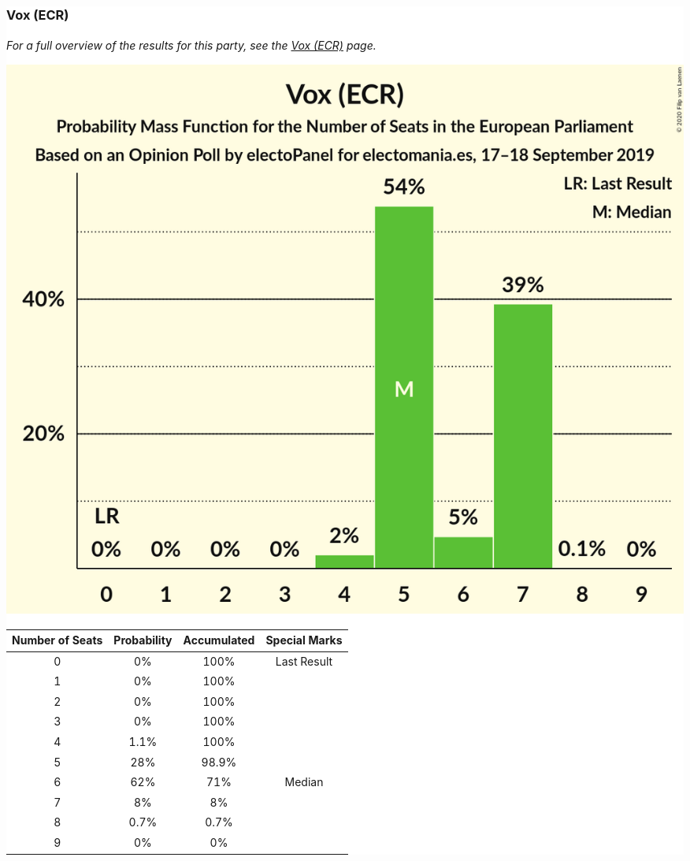 ### Vox (ECR)

*For a full overview of the results for this party, see the [Vox (ECR)](party-voxecr.html) page.*

![Graph with seats probability mass function not yet produced](2019-09-18-electoPanel-seats-pmf-voxecr.png "Seats Probability Mass Function")

| Number of Seats | Probability | Accumulated | Special Marks |
|:---------------:|:-----------:|:-----------:|:-------------:|
| 0 | 0% | 100% | Last Result |
| 1 | 0% | 100% |  |
| 2 | 0% | 100% |  |
| 3 | 0% | 100% |  |
| 4 | 1.1% | 100% |  |
| 5 | 28% | 98.9% |  |
| 6 | 62% | 71% | Median |
| 7 | 8% | 8% |  |
| 8 | 0.7% | 0.7% |  |
| 9 | 0% | 0% |  |
